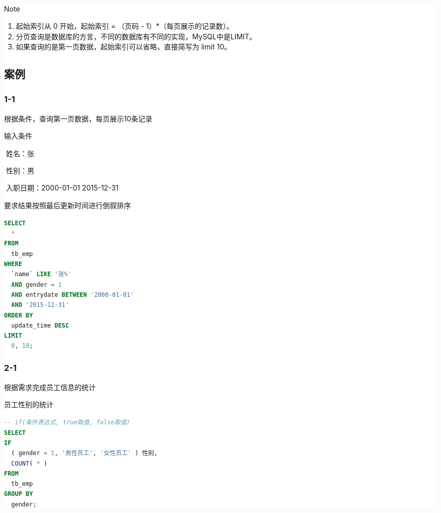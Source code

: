 > [!NOTE]
>
> 1. 起始索引从 0 开始，起始索引 = （页码 - 1）*（每页展示的记录数）。
> 2. 分页查询是数据库的方言，不同的数据库有不同的实现，MySQL中是LIMIT。
> 3. 如果查询的是第一页数据，起始索引可以省略，直接简写为 limit 10。

## 案例

### 1-1

根据条件，查询第一页数据，每页展示10条记录

输入条件

​	姓名：张

​	性别：男

​	入职日期：2000-01-01	2015-12-31

要求结果按照最后更新时间进行倒叙排序

```sql
SELECT
  * 
FROM
  tb_emp 
WHERE
  `name` LIKE '张%' 
  AND gender = 1 
  AND entrydate BETWEEN '2000-01-01' 
  AND '2015-12-31' 
ORDER BY
  update_time DESC 
LIMIT 
  0, 10;
```

### 2-1

根据需求完成员工信息的统计

员工性别的统计

```sql
-- if(条件表达式, true取值, false取值)
SELECT
IF
  ( gender = 1, '男性员工', '女性员工' ) 性别,
  COUNT( * ) 
FROM
  tb_emp 
GROUP BY
  gender;
```
